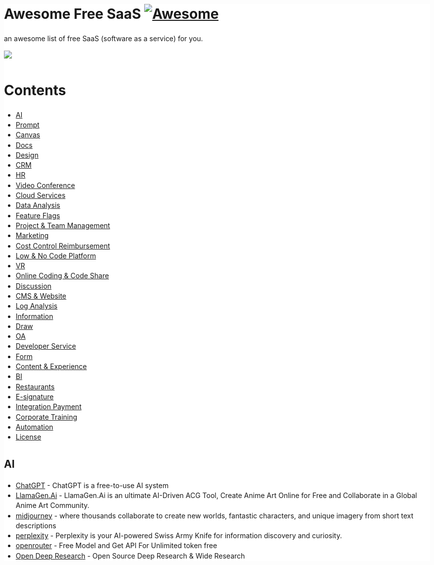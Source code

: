 # Awesome Free SaaS [![Awesome](https://awesome.re/badge.svg)](https://github.com/fancylife/awesome-free-saas)

an awesome list of free SaaS (software as a service) for you.

![](https://visitor-badge.glitch.me/badge?page_id=fancylife.awesome-free-saas)

# Contents
  - [AI](#ai)
  - [Prompt](#prompt)
  - [Canvas](#canvas)
  - [Docs](#docs)
  - [Design](#design)
  - [CRM](#crm)
  - [HR](#hr)
  - [Video Conference](#video-conference)
  - [Cloud Services](#cloud-services)
  - [Data Analysis](#data-analysis)
  - [Feature Flags](#feature-flags)
  - [Project & Team Management](#project--team-management)
  - [Marketing](#marketing)
  - [Cost Control Reimbursement](#cost-control-reimbursement)
  - [Low & No Code Platform](#low--no-code-platform)
  - [VR](#vr)
  - [Online Coding & Code Share](#online-coding--code-share)
  - [Discussion](#discussion)
  - [CMS & Website](#cms--website)
  - [Log Analysis](#log-analysis)
  - [Information](#information)
  - [Draw](#draw)
  - [OA](#oa)
  - [Developer Service](#developer-service)
  - [Form](#form)
  - [Content & Experience](#content--experience)
  - [BI](#bi)
  - [Restaurants](#restaurants)
  - [E-signature](#e-signature)
  - [Integration Payment](#Integration-Payment)
  - [Corporate Training](#corporate-training)
  - [Automation](#automation)
  - [License](#license)
  
## AI
- [ChatGPT](https://chat.openai.com/) - ChatGPT is a free-to-use AI system
- [LlamaGen.Ai](https://llamagen.ai/) - LlamaGen.Ai is an ultimate AI-Driven ACG Tool, Create Anime Art Online for Free and Collaborate in a Global Anime Art Community.
- [midjourney](https://midjourney.com/) - where thousands collaborate to create new worlds, fantastic characters, and unique imagery from short text descriptions
- [perplexity](https://www.perplexity.ai/) - Perplexity is your AI-powered Swiss Army Knife for information discovery and curiosity.
- [openrouter](https://openrouter.ai/) - Free Model and Get API For Unlimited token free
- [Open Deep Research](https://github.com/PuppyAgent/OpenDeepResearch) - Open Source Deep Research & Wide Research
